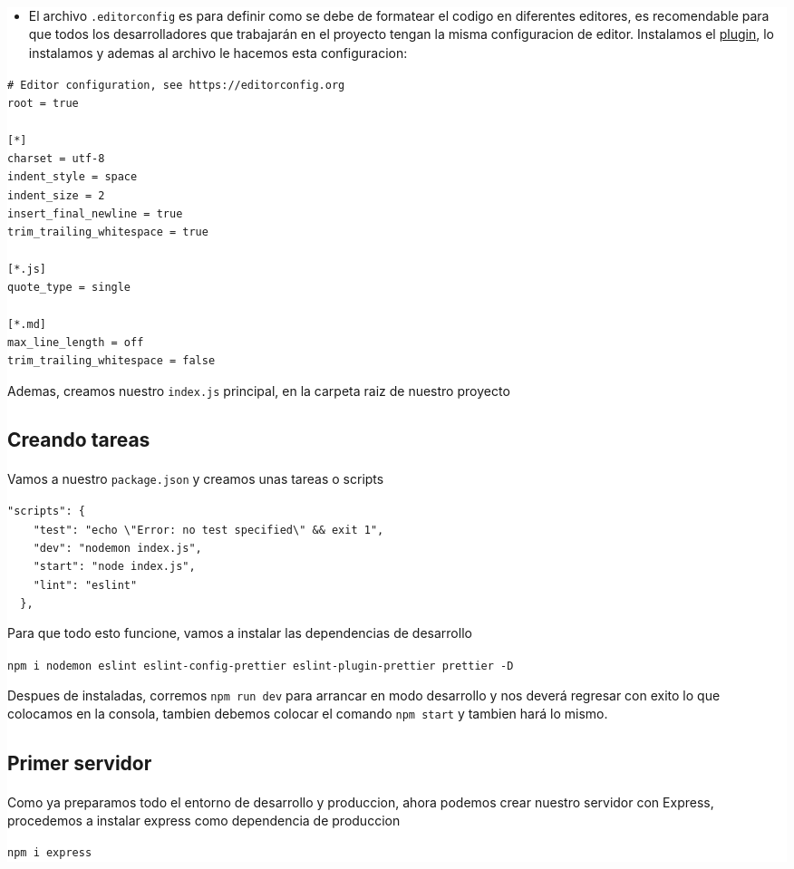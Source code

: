 * El archivo `.editorconfig` es para definir como se debe de formatear el codigo en diferentes editores, es recomendable para que todos los desarrolladores que trabajarán en el proyecto tengan la misma configuracion de editor. 
Instalamos el [plugin](https://marketplace.visualstudio.com/items?itemName=EditorConfig.EditorConfig), lo instalamos y ademas al archivo le hacemos esta configuracion:
```
# Editor configuration, see https://editorconfig.org
root = true

[*]
charset = utf-8
indent_style = space
indent_size = 2
insert_final_newline = true
trim_trailing_whitespace = true

[*.js]
quote_type = single

[*.md]
max_line_length = off
trim_trailing_whitespace = false
```


Ademas, creamos nuestro `index.js` principal, en la carpeta raiz de nuestro proyecto

## Creando tareas
Vamos a nuestro `package.json` y creamos unas tareas o scripts

```
"scripts": {
    "test": "echo \"Error: no test specified\" && exit 1",
    "dev": "nodemon index.js",
    "start": "node index.js",
    "lint": "eslint"
  },
```

Para que todo esto funcione, vamos a instalar las dependencias de desarrollo

```
npm i nodemon eslint eslint-config-prettier eslint-plugin-prettier prettier -D
```
Despues de instaladas, corremos `npm run dev` para arrancar en modo desarrollo y nos deverá regresar con exito lo que colocamos en la consola, tambien debemos colocar el comando `npm start` y tambien hará lo mismo.


## Primer servidor
Como ya preparamos todo el entorno de desarrollo y produccion, ahora podemos crear nuestro servidor con Express, procedemos a instalar express como dependencia de produccion

```
npm i express
```
